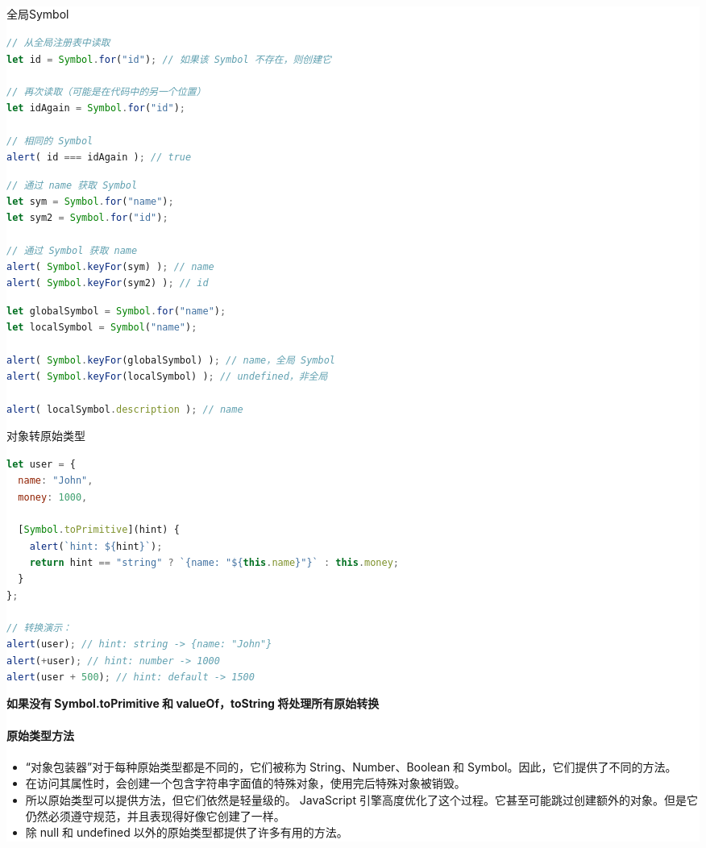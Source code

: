 
全局Symbol
```js
// 从全局注册表中读取
let id = Symbol.for("id"); // 如果该 Symbol 不存在，则创建它

// 再次读取（可能是在代码中的另一个位置）
let idAgain = Symbol.for("id");

// 相同的 Symbol
alert( id === idAgain ); // true
```

```js
// 通过 name 获取 Symbol
let sym = Symbol.for("name");
let sym2 = Symbol.for("id");

// 通过 Symbol 获取 name
alert( Symbol.keyFor(sym) ); // name
alert( Symbol.keyFor(sym2) ); // id
```


```js
let globalSymbol = Symbol.for("name");
let localSymbol = Symbol("name");

alert( Symbol.keyFor(globalSymbol) ); // name，全局 Symbol
alert( Symbol.keyFor(localSymbol) ); // undefined，非全局

alert( localSymbol.description ); // name
```

对象转原始类型
```js
let user = {
  name: "John",
  money: 1000,

  [Symbol.toPrimitive](hint) {
    alert(`hint: ${hint}`);
    return hint == "string" ? `{name: "${this.name}"}` : this.money;
  }
};

// 转换演示：
alert(user); // hint: string -> {name: "John"}
alert(+user); // hint: number -> 1000
alert(user + 500); // hint: default -> 1500
```

**如果没有 Symbol.toPrimitive 和 valueOf，toString 将处理所有原始转换**

#### 原始类型方法
- “对象包装器”对于每种原始类型都是不同的，它们被称为 String、Number、Boolean 和 Symbol。因此，它们提供了不同的方法。
- 在访问其属性时，会创建一个包含字符串字面值的特殊对象，使用完后特殊对象被销毁。
- 所以原始类型可以提供方法，但它们依然是轻量级的。
JavaScript 引擎高度优化了这个过程。它甚至可能跳过创建额外的对象。但是它仍然必须遵守规范，并且表现得好像它创建了一样。
- 除 null 和 undefined 以外的原始类型都提供了许多有用的方法。
